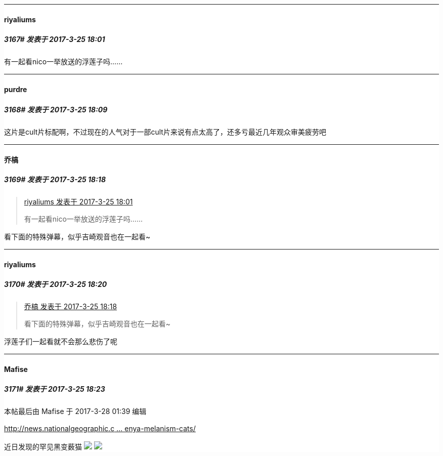 
-----

####  riyaliums  
##### 3167#       发表于 2017-3-25 18:01


有一起看nico一举放送的浮莲子吗……


-----

####  purdre  
##### 3168#       发表于 2017-3-25 18:09


这片是cult片标配啊，不过现在的人气对于一部cult片来说有点太高了，还多亏最近几年观众审美疲劳吧


-----

####  乔槁  
##### 3169#       发表于 2017-3-25 18:18


<blockquote><a href="httphttps://bbs.saraba1st.com/2b/forum.php?mod=redirect&amp;goto=findpost&amp;pid=35508473&amp;ptid=1351199" target="_blank">riyaliums 发表于 2017-3-25 18:01</a>

有一起看nico一举放送的浮莲子吗……</blockquote>
看下面的特殊弹幕，似乎吉崎观音也在一起看~


-----

####  riyaliums  
##### 3170#       发表于 2017-3-25 18:20


<blockquote><a href="httphttps://bbs.saraba1st.com/2b/forum.php?mod=redirect&amp;goto=findpost&amp;pid=35508533&amp;ptid=1351199" target="_blank">乔槁 发表于 2017-3-25 18:18</a>

看下面的特殊弹幕，似乎吉崎观音也在一起看~</blockquote>
浮莲子们一起看就不会那么悲伤了呢


-----

####  Mafise  
##### 3171#       发表于 2017-3-25 18:23


 本帖最后由 Mafise 于 2017-3-28 01:39 编辑 

[http://news.nationalgeographic.c ... enya-melanism-cats/](http://news.nationalgeographic.com/2017/03/black-serval-kenya-melanism-cats/)

近日发现的罕见黑变薮猫
<img src="https://ws1.sinaimg.cn/large/799cc813ly1fdz9as026aj21gs0z6kjn.jpg" referrerpolicy="no-referrer">
<img src="https://ws1.sinaimg.cn/large/799cc813ly1fe1omc3pxwj20xc0m6e81.jpg" referrerpolicy="no-referrer">
